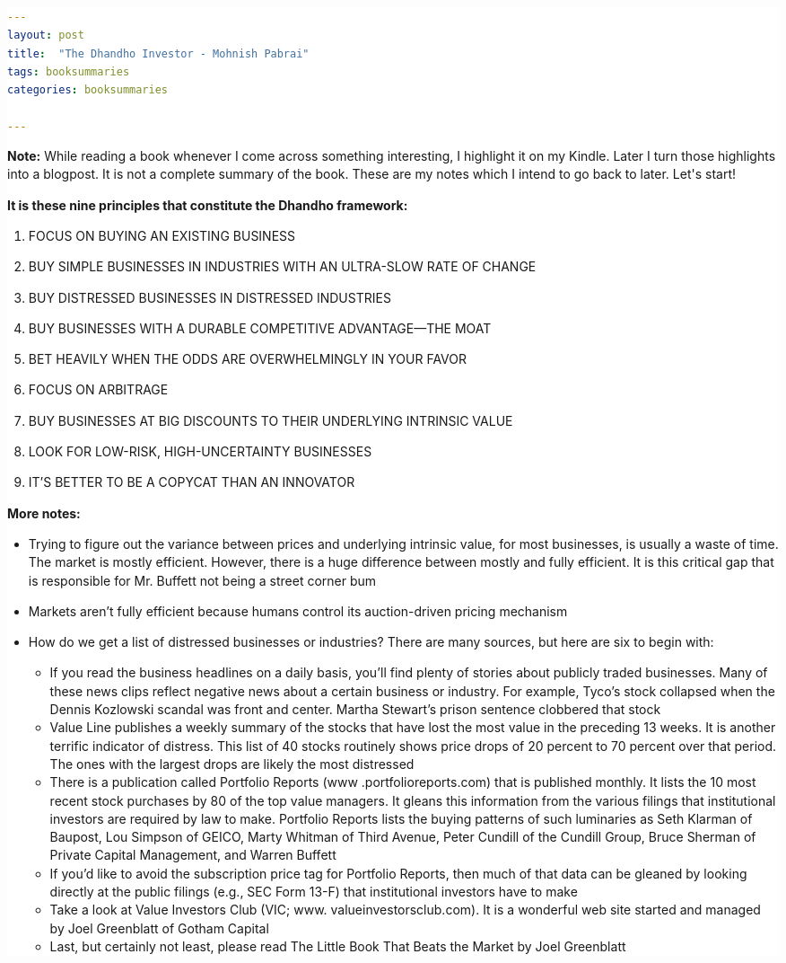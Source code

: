 ```yaml
---
layout: post
title:  "The Dhandho Investor - Mohnish Pabrai"
tags: booksummaries
categories: booksummaries

---
```

**Note:** While reading a book whenever I come across something interesting, I highlight it on my Kindle. Later I turn those highlights into a blogpost. It is not a complete summary of the book. These are my notes which I intend to go back to later. Let's start!

**It is these nine principles that constitute the Dhandho framework:**

1. FOCUS ON BUYING AN EXISTING BUSINESS

2. BUY SIMPLE BUSINESSES IN INDUSTRIES WITH AN ULTRA-SLOW RATE OF CHANGE

3. BUY DISTRESSED BUSINESSES IN DISTRESSED INDUSTRIES

4. BUY BUSINESSES WITH A DURABLE COMPETITIVE ADVANTAGE—THE MOAT

5. BET HEAVILY WHEN THE ODDS ARE OVERWHELMINGLY IN YOUR FAVOR

6. FOCUS ON ARBITRAGE
 
7. BUY BUSINESSES AT BIG DISCOUNTS TO THEIR UNDERLYING INTRINSIC VALUE
 
8. LOOK FOR LOW-RISK, HIGH-UNCERTAINTY BUSINESSES
 
9. IT’S BETTER TO BE A COPYCAT THAN AN INNOVATOR

**More notes:**

- Trying to figure out the variance between prices and underlying intrinsic value, for most businesses, is usually a waste of time. The market is mostly efficient. However, there is a huge difference between mostly and fully efficient. It is this critical gap that is responsible for Mr. Buffett not being a street corner bum

- Markets aren’t fully efficient because humans control its auction-driven pricing mechanism

- How do we get a list of distressed businesses or industries? There are many sources, but here are six to begin with:
  -  If you read the business headlines on a daily basis, you’ll find plenty of stories about publicly traded businesses. Many of these news clips reflect negative news about a certain business or industry. For example, Tyco’s stock collapsed when the Dennis Kozlowski scandal was front and center. Martha Stewart’s prison sentence clobbered that stock
  -  Value Line publishes a weekly summary of the stocks that have lost the most value in the preceding 13 weeks. It is another terrific indicator of distress. This list of 40 stocks routinely shows price drops of 20 percent to 70 percent over that period. The ones with the largest drops are likely the most distressed
  -  There is a publication called Portfolio Reports (www .portfolioreports.com) that is published monthly. It lists the 10 most recent stock purchases by 80 of the top value managers. It gleans this information from the various filings that institutional investors are required by law to make. Portfolio Reports lists the buying patterns of such luminaries as Seth Klarman of Baupost, Lou Simpson of GEICO, Marty Whitman of Third Avenue, Peter Cundill of the Cundill Group, Bruce Sherman of Private Capital Management, and Warren Buffett
  - If you’d like to avoid the subscription price tag for Portfolio Reports, then much of that data can be gleaned by looking directly at the public filings (e.g., SEC Form 13-F) that institutional investors have to make
  -  Take a look at Value Investors Club (VIC; www. valueinvestorsclub.com). It is a wonderful web site started and managed by Joel Greenblatt of Gotham Capital
  - Last, but certainly not least, please read The Little Book That Beats the Market by Joel Greenblatt
